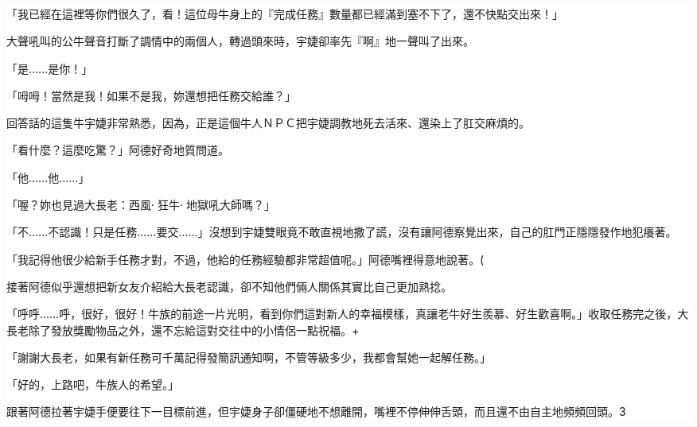 
「我已經在這裡等你們很久了，看！這位母牛身上的『完成任務』數量都已經滿到塞不下了，還不快點交出來！」



大聲吼叫的公牛聲音打斷了調情中的兩個人，轉過頭來時，宇婕卻率先『啊』地一聲叫了出來。





「是......是你！」



「呣呣！當然是我！如果不是我，妳還想把任務交給誰？」





回答話的這隻牛宇婕非常熟悉，因為，正是這個牛人ＮＰＣ把宇婕調教地死去活來、還染上了肛交麻煩的。





「看什麼？這麼吃驚？」阿德好奇地質問道。



「他......他......」





「喔？妳也見過大長老：西風‧ 狂牛‧ 地獄吼大師嗎？」





「不......不認識！只是任務......要交......」沒想到宇婕雙眼竟不敢直視地撒了謊，沒有讓阿德察覺出來，自己的肛門正隱隱發作地犯癢著。





「我記得他很少給新手任務才對，不過，他給的任務經驗都非常超值呢。」阿德嘴裡得意地說著。(





接著阿德似乎還想把新女友介紹給大長老認識，卻不知他們倆人關係其實比自己更加熟捻。





「呼呼......呼，很好，很好！牛族的前途一片光明，看到你們這對新人的幸福模樣，真讓老牛好生羨慕、好生歡喜啊。」收取任務完之後，大長老除了發放獎勵物品之外，還不忘給這對交往中的小情侶一點祝福。+





「謝謝大長老，如果有新任務可千萬記得發簡訊通知啊，不管等級多少，我都會幫她一起解任務。」





「好的，上路吧，牛族人的希望。」



跟著阿德拉著宇婕手便要往下一目標前進，但宇婕身子卻僵硬地不想離開，嘴裡不停伸伸舌頭，而且還不由自主地頻頻回頭。3

